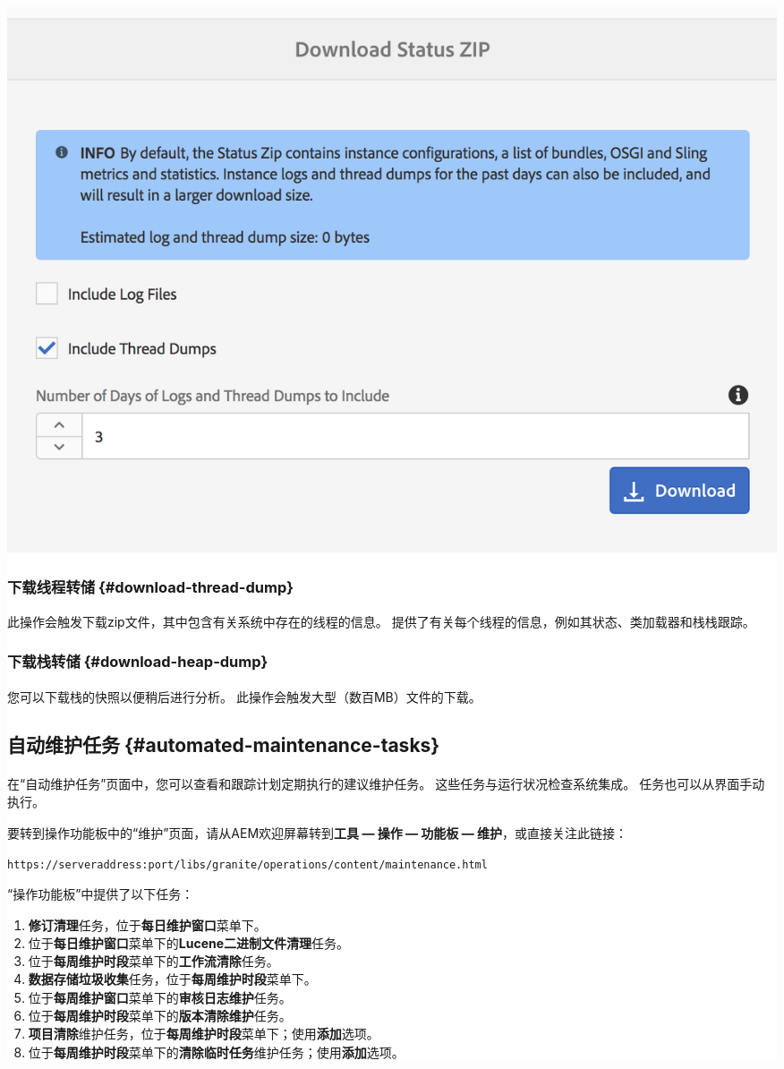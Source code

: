 ![download_status_zip](assets/download_status_zip.png)

### 下载线程转储 {#download-thread-dump}

此操作会触发下载zip文件，其中包含有关系统中存在的线程的信息。 提供了有关每个线程的信息，例如其状态、类加载器和栈栈跟踪。

### 下载栈转储 {#download-heap-dump}

您可以下载栈的快照以便稍后进行分析。 此操作会触发大型（数百MB）文件的下载。

## 自动维护任务 {#automated-maintenance-tasks}

在“自动维护任务”页面中，您可以查看和跟踪计划定期执行的建议维护任务。 这些任务与运行状况检查系统集成。 任务也可以从界面手动执行。

要转到操作功能板中的“维护”页面，请从AEM欢迎屏幕转到&#x200B;**工具 — 操作 — 功能板 — 维护**，或直接关注此链接：

`https://serveraddress:port/libs/granite/operations/content/maintenance.html`

“操作功能板”中提供了以下任务：

1. **修订清理**&#x200B;任务，位于&#x200B;**每日维护窗口**&#x200B;菜单下。
1. 位于&#x200B;**每日维护窗口**&#x200B;菜单下的&#x200B;**Lucene二进制文件清理**&#x200B;任务。
1. 位于&#x200B;**每周维护时段**&#x200B;菜单下的&#x200B;**工作流清除**&#x200B;任务。
1. **数据存储垃圾收集**&#x200B;任务，位于&#x200B;**每周维护时段**&#x200B;菜单下。
1. 位于&#x200B;**每周维护窗口**&#x200B;菜单下的&#x200B;**审核日志维护**&#x200B;任务。
1. 位于&#x200B;**每周维护时段**&#x200B;菜单下的&#x200B;**版本清除维护**&#x200B;任务。
1. **项目清除**&#x200B;维护任务，位于&#x200B;**每周维护时段**&#x200B;菜单下；使用&#x200B;**添加**&#x200B;选项。
1. 位于&#x200B;**每周维护时段**&#x200B;菜单下的&#x200B;**清除临时任务**&#x200B;维护任务；使用&#x200B;**添加**&#x200B;选项。
